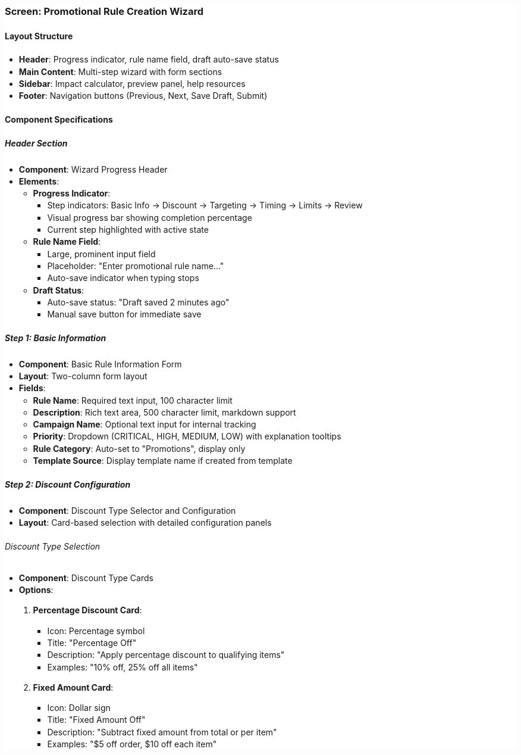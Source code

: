 ### Screen: Promotional Rule Creation Wizard

#### Layout Structure
- **Header**: Progress indicator, rule name field, draft auto-save status
- **Main Content**: Multi-step wizard with form sections
- **Sidebar**: Impact calculator, preview panel, help resources
- **Footer**: Navigation buttons (Previous, Next, Save Draft, Submit)

#### Component Specifications

##### Header Section
- **Component**: Wizard Progress Header
- **Elements**:
  - **Progress Indicator**: 
    - Step indicators: Basic Info → Discount → Targeting → Timing → Limits → Review
    - Visual progress bar showing completion percentage
    - Current step highlighted with active state
  - **Rule Name Field**: 
    - Large, prominent input field
    - Placeholder: "Enter promotional rule name..."
    - Auto-save indicator when typing stops
  - **Draft Status**: 
    - Auto-save status: "Draft saved 2 minutes ago"
    - Manual save button for immediate save

##### Step 1: Basic Information
- **Component**: Basic Rule Information Form
- **Layout**: Two-column form layout
- **Fields**:
  - **Rule Name**: Required text input, 100 character limit
  - **Description**: Rich text area, 500 character limit, markdown support
  - **Campaign Name**: Optional text input for internal tracking
  - **Priority**: Dropdown (CRITICAL, HIGH, MEDIUM, LOW) with explanation tooltips
  - **Rule Category**: Auto-set to "Promotions", display only
  - **Template Source**: Display template name if created from template

##### Step 2: Discount Configuration
- **Component**: Discount Type Selector and Configuration
- **Layout**: Card-based selection with detailed configuration panels

###### Discount Type Selection
- **Component**: Discount Type Cards
- **Options**:
  1. **Percentage Discount Card**:
     - Icon: Percentage symbol
     - Title: "Percentage Off"
     - Description: "Apply percentage discount to qualifying items"
     - Examples: "10% off, 25% off all items"
  
  2. **Fixed Amount Card**:
     - Icon: Dollar sign
     - Title: "Fixed Amount Off"
     - Description: "Subtract fixed amount from total or per item"
     - Examples: "$5 off order, $10 off each item"
  